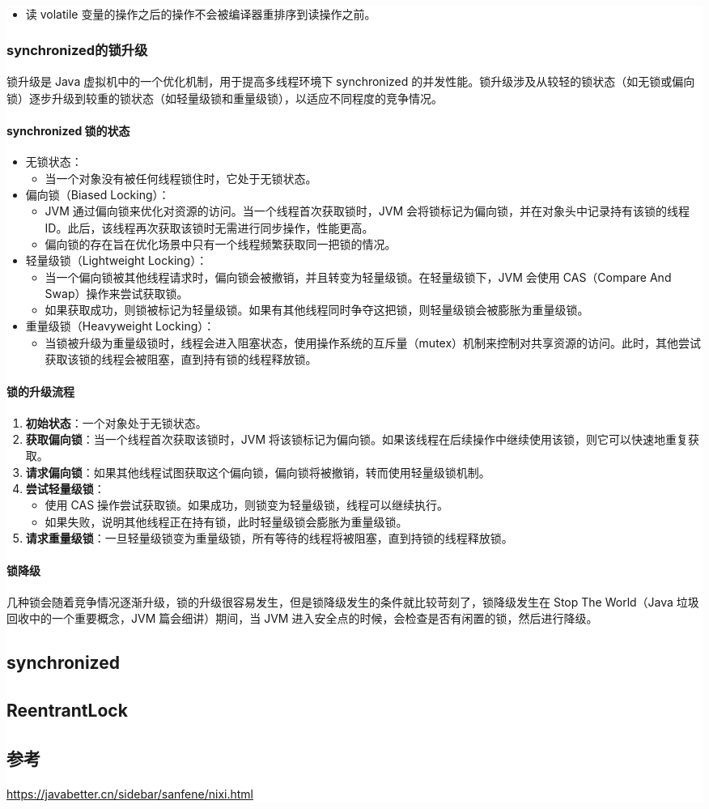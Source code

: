   - 读 volatile 变量的操作之后的操作不会被编译器重排序到读操作之前。

### synchronized的锁升级

锁升级是 Java 虚拟机中的一个优化机制，用于提高多线程环境下 synchronized 的并发性能。锁升级涉及从较轻的锁状态（如无锁或偏向锁）逐步升级到较重的锁状态（如轻量级锁和重量级锁），以适应不同程度的竞争情况。

#### synchronized 锁的状态
- 无锁状态：
  - 当一个对象没有被任何线程锁住时，它处于无锁状态。
- 偏向锁（Biased Locking）：
  - JVM 通过偏向锁来优化对资源的访问。当一个线程首次获取锁时，JVM 会将锁标记为偏向锁，并在对象头中记录持有该锁的线程 ID。此后，该线程再次获取该锁时无需进行同步操作，性能更高。
  - 偏向锁的存在旨在优化场景中只有一个线程频繁获取同一把锁的情况。
- 轻量级锁（Lightweight Locking）：
  - 当一个偏向锁被其他线程请求时，偏向锁会被撤销，并且转变为轻量级锁。在轻量级锁下，JVM 会使用 CAS（Compare And Swap）操作来尝试获取锁。
  - 如果获取成功，则锁被标记为轻量级锁。如果有其他线程同时争夺这把锁，则轻量级锁会被膨胀为重量级锁。
- 重量级锁（Heavyweight Locking）：
  - 当锁被升级为重量级锁时，线程会进入阻塞状态，使用操作系统的互斥量（mutex）机制来控制对共享资源的访问。此时，其他尝试获取该锁的线程会被阻塞，直到持有锁的线程释放锁。

#### 锁的升级流程

1. **初始状态**：一个对象处于无锁状态。
2. **获取偏向锁**：当一个线程首次获取该锁时，JVM 将该锁标记为偏向锁。如果该线程在后续操作中继续使用该锁，则它可以快速地重复获取。
3. **请求偏向锁**：如果其他线程试图获取这个偏向锁，偏向锁将被撤销，转而使用轻量级锁机制。
4. **尝试轻量级锁**：
   - 使用 CAS 操作尝试获取锁。如果成功，则锁变为轻量级锁，线程可以继续执行。
   - 如果失败，说明其他线程正在持有锁，此时轻量级锁会膨胀为重量级锁。
5. **请求重量级锁**：一旦轻量级锁变为重量级锁，所有等待的线程将被阻塞，直到持锁的线程释放锁。

#### 锁降级

几种锁会随着竞争情况逐渐升级，锁的升级很容易发生，但是锁降级发生的条件就比较苛刻了，锁降级发生在 Stop The World（Java 垃圾回收中的一个重要概念，JVM 篇会细讲）期间，当 JVM 进入安全点的时候，会检查是否有闲置的锁，然后进行降级。

## synchronized

## ReentrantLock



## 参考

https://javabetter.cn/sidebar/sanfene/nixi.html